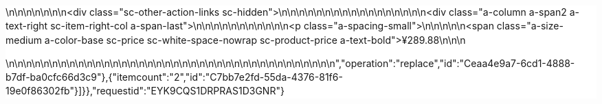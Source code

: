 </span>\n</div>\n\n\n\n\n\n<div class=\"sc-other-action-links sc-hidden\">\n\n\n</div>\n\n\n</div>\n</div></div>\n\n\n\n</div>\n\n\n\n\n\n<div class=\"a-column a-span2 a-text-right sc-item-right-col a-span-last\">\n\n\n\n\n\n\n\n\n\n\n<p class=\"a-spacing-small\">\n\n\n\n\n<span class=\"a-size-medium a-color-base sc-price sc-white-space-nowrap sc-product-price a-text-bold\">¥289.88</span>\n\n\n</p>\n\n\n\n\n\n\n\n\n\n\n\n\n\n\n\n\n\n\n\n\n\n\n\n\n\n\n\n\n\n\n\n</div>\n\n</div>\n</div>\n</div>\n\n","operation":"replace","id":"Ceaa4e9a7-6cd1-4888-b7df-ba0cfc66d3c9"},{"itemcount":"2","id":"C7bb7e2fd-55da-4376-81f6-19e0f86302fb"}]}},"requestid":"EYK9CQS1DRPRAS1D3GNR"}














